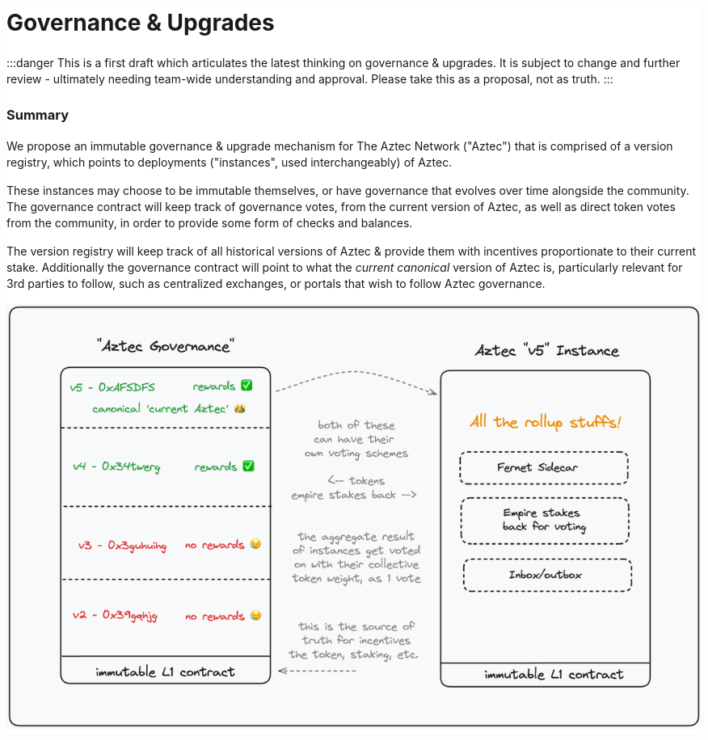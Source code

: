 # Governance & Upgrades

:::danger
This is a first draft which articulates the latest thinking on governance & upgrades. It is subject to change and further review - ultimately needing team-wide understanding and approval. Please take this as a proposal, not as truth.
:::

### Summary

We propose an immutable governance & upgrade mechanism for The Aztec Network ("Aztec") that is comprised of a version registry, which points to deployments ("instances", used interchangeably) of Aztec.

These instances may choose to be immutable themselves, or have governance that evolves over time alongside the community. The governance contract will keep track of governance votes, from the current version of Aztec, as well as direct token votes from the community, in order to provide some form of checks and balances.

The version registry will keep track of all historical versions of Aztec & provide them with incentives proportionate to their current stake. Additionally the governance contract will point to what the _current canonical_ version of Aztec is, particularly relevant for 3rd parties to follow, such as centralized exchanges, or portals that wish to follow Aztec governance.

![Governance Summary Image](./images/Aztec-Governance-Summary-1.png)

